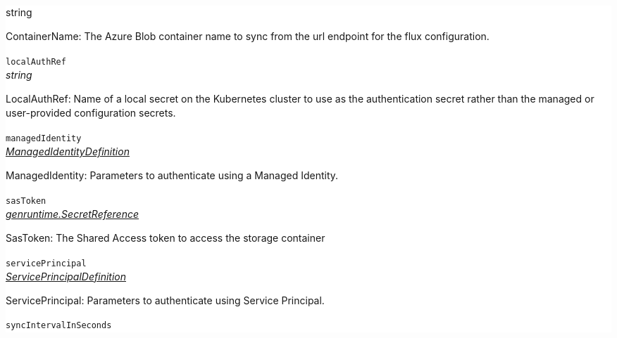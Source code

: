 string
</em>
</td>
<td>
<p>ContainerName: The Azure Blob container name to sync from the url endpoint for the flux configuration.</p>
</td>
</tr>
<tr>
<td>
<code>localAuthRef</code><br/>
<em>
string
</em>
</td>
<td>
<p>LocalAuthRef: Name of a local secret on the Kubernetes cluster to use as the authentication secret rather than the
managed or user-provided configuration secrets.</p>
</td>
</tr>
<tr>
<td>
<code>managedIdentity</code><br/>
<em>
<a href="#kubernetesconfiguration.azure.com/v1api20230501.ManagedIdentityDefinition">
ManagedIdentityDefinition
</a>
</em>
</td>
<td>
<p>ManagedIdentity: Parameters to authenticate using a Managed Identity.</p>
</td>
</tr>
<tr>
<td>
<code>sasToken</code><br/>
<em>
<a href="https://pkg.go.dev/github.com/Azure/azure-service-operator/v2/pkg/genruntime#SecretReference">
genruntime.SecretReference
</a>
</em>
</td>
<td>
<p>SasToken: The Shared Access token to access the storage container</p>
</td>
</tr>
<tr>
<td>
<code>servicePrincipal</code><br/>
<em>
<a href="#kubernetesconfiguration.azure.com/v1api20230501.ServicePrincipalDefinition">
ServicePrincipalDefinition
</a>
</em>
</td>
<td>
<p>ServicePrincipal: Parameters to authenticate using Service Principal.</p>
</td>
</tr>
<tr>
<td>
<code>syncIntervalInSeconds</code><br/>